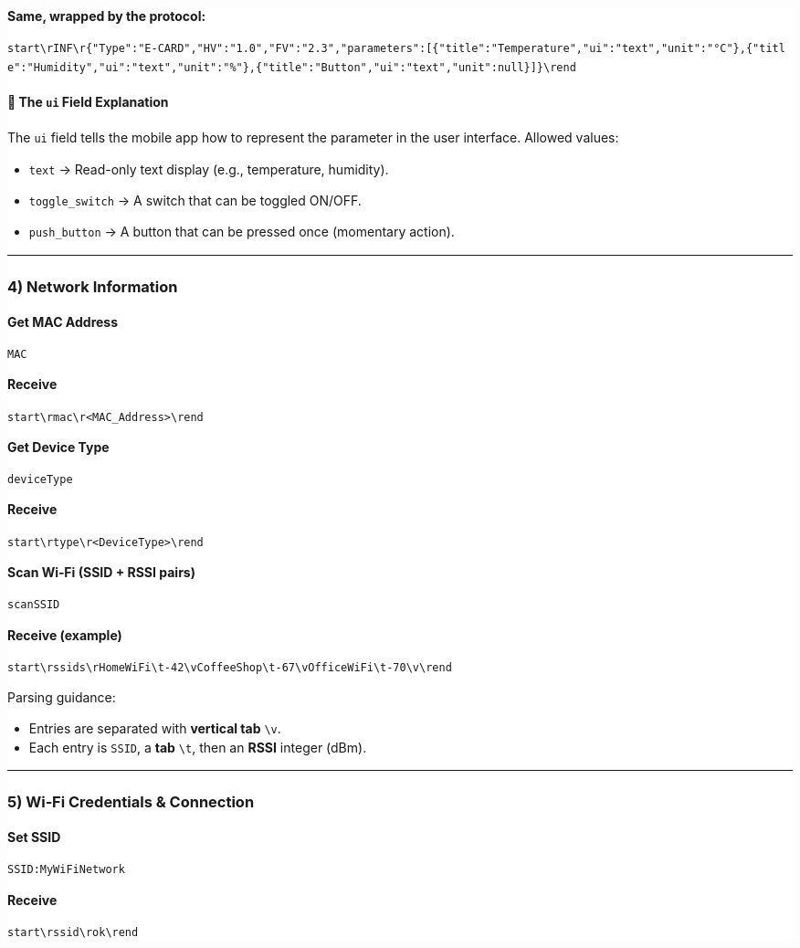 **Same, wrapped by the protocol:**
```
start\rINF\r{"Type":"E-CARD","HV":"1.0","FV":"2.3","parameters":[{"title":"Temperature","ui":"text","unit":"°C"},{"title":"Humidity","ui":"text","unit":"%"},{"title":"Button","ui":"text","unit":null}]}\rend
```
#### 📌 The `ui` Field Explanation

The `ui` field tells the mobile app how to represent the parameter in the user interface.
Allowed values:

- `text` → Read-only text display (e.g., temperature, humidity).

- `toggle_switch` → A switch that can be toggled ON/OFF.

- `push_button` → A button that can be pressed once (momentary action).



---

### 4) Network Information
**Get MAC Address**
```
MAC
```
**Receive**
```
start\rmac\r<MAC_Address>\rend
```

**Get Device Type**
```
deviceType
```
**Receive**
```
start\rtype\r<DeviceType>\rend
```

**Scan Wi‑Fi (SSID + RSSI pairs)**
```
scanSSID
```
**Receive (example)**
```
start\rssids\rHomeWiFi\t-42\vCoffeeShop\t-67\vOfficeWiFi\t-70\v\rend
```
Parsing guidance:
- Entries are separated with **vertical tab** `\v`.
- Each entry is `SSID`, a **tab** `\t`, then an **RSSI** integer (dBm).

---

### 5) Wi‑Fi Credentials & Connection
**Set SSID**
```
SSID:MyWiFiNetwork
```
**Receive**
```
start\rssid\rok\rend
```
